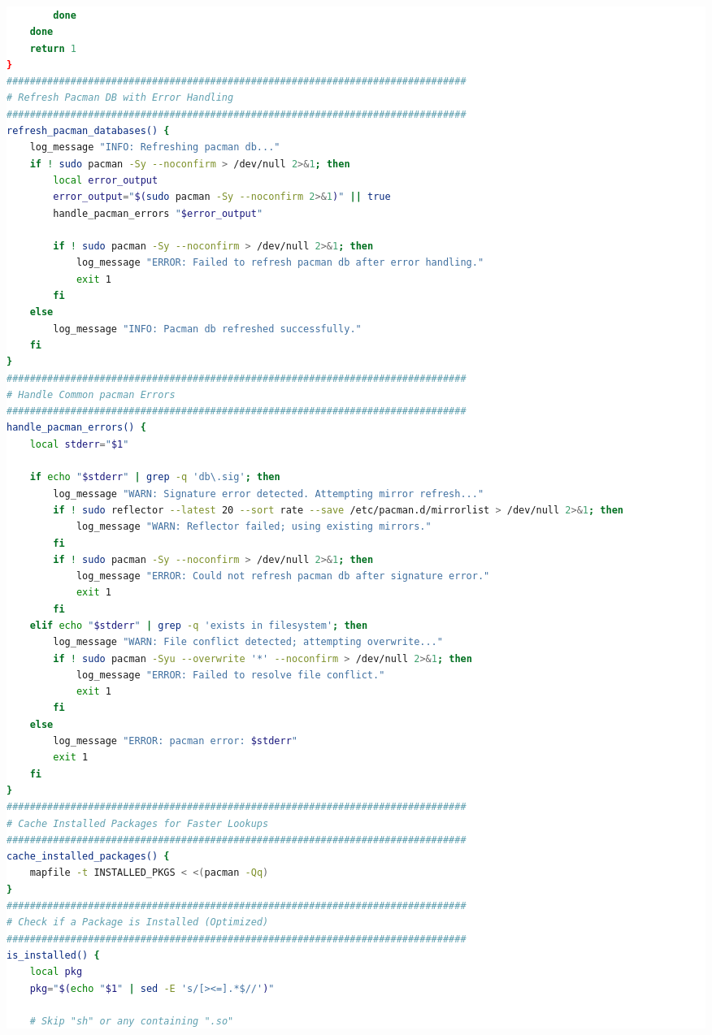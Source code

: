 ```bash
        done
    done
    return 1
}
###############################################################################
# Refresh Pacman DB with Error Handling
###############################################################################
refresh_pacman_databases() {
    log_message "INFO: Refreshing pacman db..."
    if ! sudo pacman -Sy --noconfirm > /dev/null 2>&1; then
        local error_output
        error_output="$(sudo pacman -Sy --noconfirm 2>&1)" || true
        handle_pacman_errors "$error_output"

        if ! sudo pacman -Sy --noconfirm > /dev/null 2>&1; then
            log_message "ERROR: Failed to refresh pacman db after error handling."
            exit 1
        fi
    else
        log_message "INFO: Pacman db refreshed successfully."
    fi
}
###############################################################################
# Handle Common pacman Errors
###############################################################################
handle_pacman_errors() {
    local stderr="$1"

    if echo "$stderr" | grep -q 'db\.sig'; then
        log_message "WARN: Signature error detected. Attempting mirror refresh..."
        if ! sudo reflector --latest 20 --sort rate --save /etc/pacman.d/mirrorlist > /dev/null 2>&1; then
            log_message "WARN: Reflector failed; using existing mirrors."
        fi
        if ! sudo pacman -Sy --noconfirm > /dev/null 2>&1; then
            log_message "ERROR: Could not refresh pacman db after signature error."
            exit 1
        fi
    elif echo "$stderr" | grep -q 'exists in filesystem'; then
        log_message "WARN: File conflict detected; attempting overwrite..."
        if ! sudo pacman -Syu --overwrite '*' --noconfirm > /dev/null 2>&1; then
            log_message "ERROR: Failed to resolve file conflict."
            exit 1
        fi
    else
        log_message "ERROR: pacman error: $stderr"
        exit 1
    fi
}
###############################################################################
# Cache Installed Packages for Faster Lookups
###############################################################################
cache_installed_packages() {
    mapfile -t INSTALLED_PKGS < <(pacman -Qq)
}
###############################################################################
# Check if a Package is Installed (Optimized)
###############################################################################
is_installed() {
    local pkg
    pkg="$(echo "$1" | sed -E 's/[><=].*$//')"

    # Skip "sh" or any containing ".so"
```